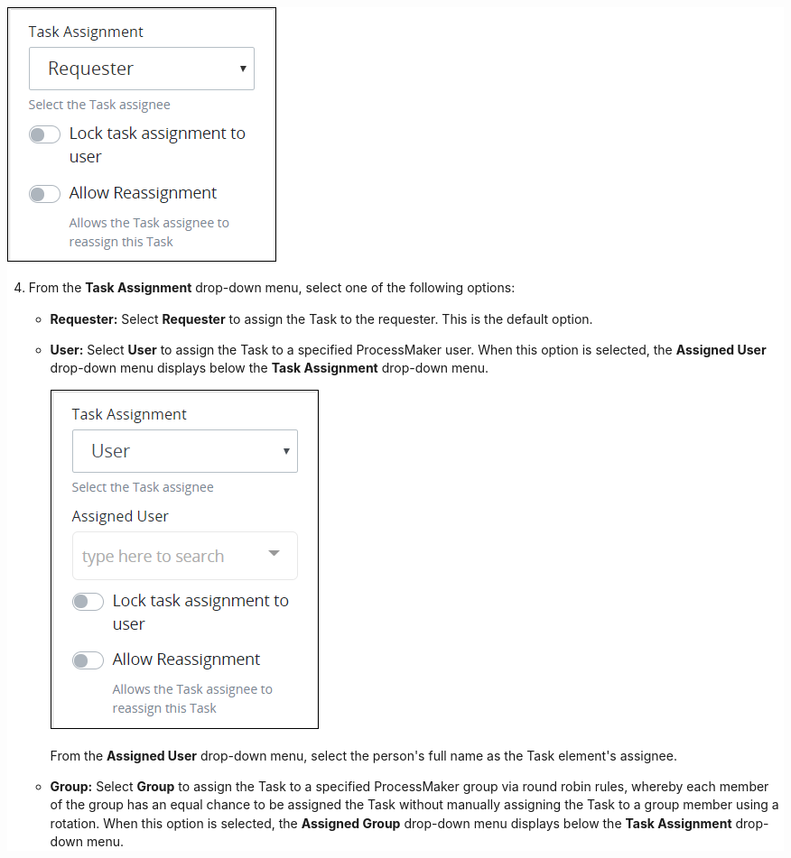    ![](../../../.gitbook/assets/assignment-assignee-task-process-modeler-processes.png)

4. From the **Task Assignment** drop-down menu, select one of the following options:
   * **Requester:** Select **Requester** to assign the Task to the requester. This is the default option.
   * **User:** Select **User** to assign the Task to a specified ProcessMaker user. When this option is selected, the **Assigned User** drop-down menu displays below the **Task Assignment** drop-down menu.  

     ![](../../../.gitbook/assets/assignment-assignee-user-task-process-modeler-processes.png)

     From the **Assigned User** drop-down menu, select the person's full name as the Task element's assignee.

   * **Group:** Select **Group** to assign the Task to a specified ProcessMaker group via round robin rules, whereby each member of the group has an equal chance to be assigned the Task without manually assigning the Task to a group member using a rotation. When this option is selected, the **Assigned Group** drop-down menu displays below the **Task Assignment** drop-down menu.  
